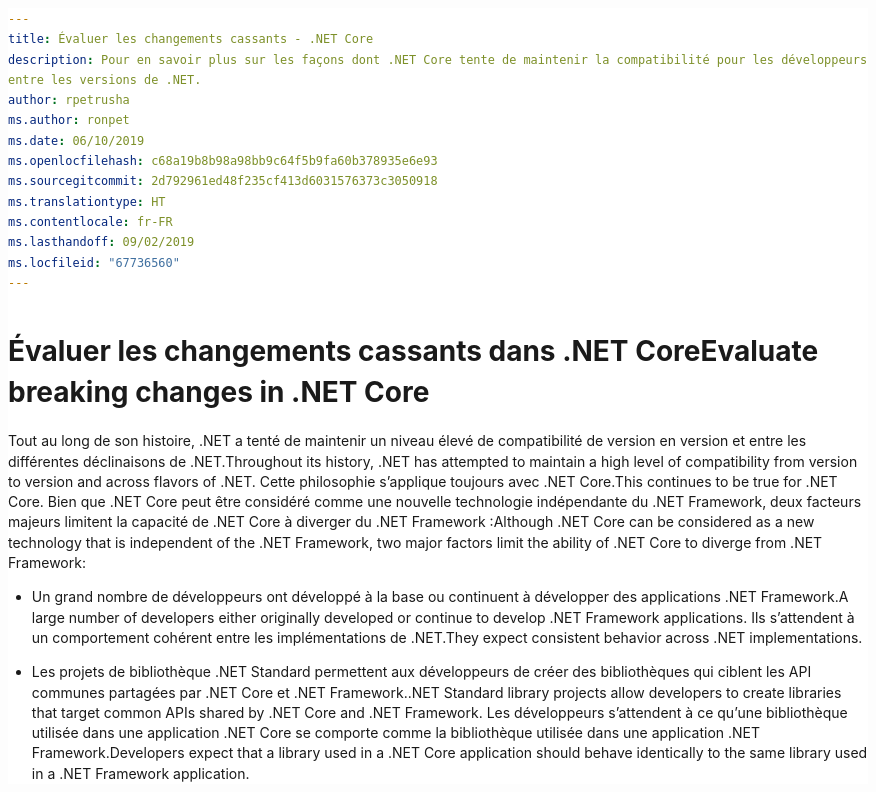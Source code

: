 ```yaml
---
title: Évaluer les changements cassants - .NET Core
description: Pour en savoir plus sur les façons dont .NET Core tente de maintenir la compatibilité pour les développeurs entre les versions de .NET.
author: rpetrusha
ms.author: ronpet
ms.date: 06/10/2019
ms.openlocfilehash: c68a19b8b98a98bb9c64f5b9fa60b378935e6e93
ms.sourcegitcommit: 2d792961ed48f235cf413d6031576373c3050918
ms.translationtype: HT
ms.contentlocale: fr-FR
ms.lasthandoff: 09/02/2019
ms.locfileid: "67736560"
---
```

# <a name="evaluate-breaking-changes-in-net-core"></a><span data-ttu-id="ed0cf-103">Évaluer les changements cassants dans .NET Core</span><span class="sxs-lookup"><span data-stu-id="ed0cf-103">Evaluate breaking changes in .NET Core</span></span>

<span data-ttu-id="ed0cf-104">Tout au long de son histoire, .NET a tenté de maintenir un niveau élevé de compatibilité de version en version et entre les différentes déclinaisons de .NET.</span><span class="sxs-lookup"><span data-stu-id="ed0cf-104">Throughout its history, .NET has attempted to maintain a high level of compatibility from version to version and across flavors of .NET.</span></span> <span data-ttu-id="ed0cf-105">Cette philosophie s’applique toujours avec .NET Core.</span><span class="sxs-lookup"><span data-stu-id="ed0cf-105">This continues to be true for .NET Core.</span></span> <span data-ttu-id="ed0cf-106">Bien que .NET Core peut être considéré comme une nouvelle technologie indépendante du .NET Framework, deux facteurs majeurs limitent la capacité de .NET Core à diverger du .NET Framework :</span><span class="sxs-lookup"><span data-stu-id="ed0cf-106">Although .NET Core can be considered as a new technology that is independent of the .NET Framework, two major factors limit the ability of .NET Core to diverge from .NET Framework:</span></span>

- <span data-ttu-id="ed0cf-107">Un grand nombre de développeurs ont développé à la base ou continuent à développer des applications .NET Framework.</span><span class="sxs-lookup"><span data-stu-id="ed0cf-107">A large number of developers either originally developed or continue to develop .NET Framework applications.</span></span> <span data-ttu-id="ed0cf-108">Ils s’attendent à un comportement cohérent entre les implémentations de .NET.</span><span class="sxs-lookup"><span data-stu-id="ed0cf-108">They expect consistent behavior across .NET implementations.</span></span>

- <span data-ttu-id="ed0cf-109">Les projets de bibliothèque .NET Standard permettent aux développeurs de créer des bibliothèques qui ciblent les API communes partagées par .NET Core et .NET Framework.</span><span class="sxs-lookup"><span data-stu-id="ed0cf-109">.NET Standard library projects allow developers to create libraries that target common APIs shared by .NET Core and .NET Framework.</span></span> <span data-ttu-id="ed0cf-110">Les développeurs s’attendent à ce qu’une bibliothèque utilisée dans une application .NET Core se comporte comme la bibliothèque utilisée dans une application .NET Framework.</span><span class="sxs-lookup"><span data-stu-id="ed0cf-110">Developers expect that a library used in a .NET Core application should behave identically to the same library used in a .NET Framework application.</span></span>
